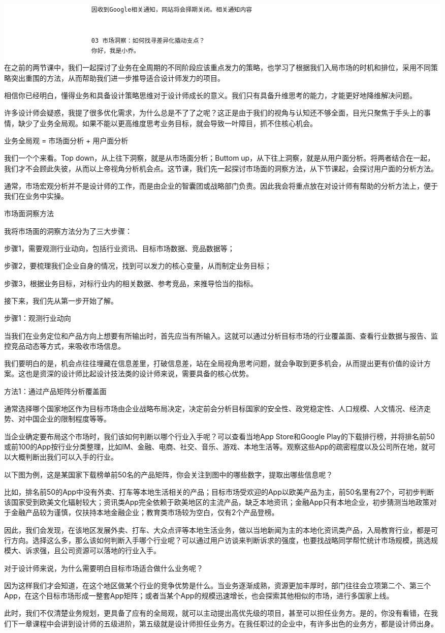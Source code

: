 
                            
                            因收到Google相关通知，网站将会择期关闭。相关通知内容
                            
                            
                            03 市场洞察：如何找寻差异化撬动支点？
                            你好，我是小乔。

在之前的两节课中，我们一起探讨了业务在全周期的不同阶段应该重点发力的策略，也学习了根据我们入局市场的时机和排位，采用不同策略突出重围的方法，从而帮助我们进一步推导适合设计师发力的项目。

相信你已经明白，懂得业务和具备设计策略思维对于设计师成长的意义。我们只有具备升维思考的能力，才能更好地降维解决问题。

许多设计师会疑惑，我提了很多优化需求，为什么总是不了了之呢？这正是由于我们的视角与认知还不够全面，目光只聚焦于手头上的事情，缺少了业务全局观。如果不能以更高维度思考业务目标，就会导致一叶障目，抓不住核心机会。

业务全局观 = 市场面分析 + 用户面分析

我们一个个来看。Top down，从上往下洞察，就是从市场面分析；Buttom up，从下往上洞察，就是从用户面分析。将两者结合在一起，我们才不会顾此失彼，从而以上帝视角分析机会点。这节课，我们先一起探讨市场面的洞察方法，从下节课起，会探讨用户面的分析方法。

通常，市场宏观分析并不是设计师的工作，而是由企业的智囊团或战略部门负责。因此我会将重点放在对设计师有帮助的分析方法上，便于我们在业务中实操。

市场面洞察方法

我将市场面的洞察方法分为了三大步骤：

步骤1，需要观测行业动向，包括行业资讯、目标市场数据、竞品数据等；

步骤2，要梳理我们企业自身的情况，找到可以发力的核心变量，从而制定业务目标；

步骤3，根据业务目标，对标行业内的相关数据、参考竞品，来推导恰当的指标。

接下来，我们先从第一步开始了解。

步骤1：观测行业动向

当我们在业务定位和产品方向上想要有所输出时，首先应当有所输入。这就可以通过分析目标市场的行业覆盖面、查看行业数据与报告、监控竞品动态等方式，来吸收市场信息。

我们要明白的是，机会点往往埋藏在信息差里，打破信息差，站在全局视角思考问题，就会争取到更多机会，从而提出更有价值的设计方案。这也是资深的设计师比起设计技法类的设计师来说，需要具备的核心优势。

方法1：通过产品矩阵分析覆盖面

通常选择哪个国家地区作为目标市场由企业战略布局决定，决定前会分析目标国家的安全性、政党稳定性、人口规模、人文情况、经济走势、对中国企业的限制程度等等。

当企业确定要布局这个市场时，我们该如何判断以哪个行业入手呢？可以查看当地App Store和Google Play的下载排行榜，并将排名前50或前100的App按行业分类整理，比如IM、金融、电商、社交、音乐、游戏、本地生活等。观察这些App的疏密程度以及公司所在地，就可以大概判断出我们可以入手的行业。

以下图为例，这是某国家下载榜单前50名的产品矩阵，你会关注到图中的哪些数字，提取出哪些信息呢？



比如，排名前50的App中没有外卖、打车等本地生活相关的产品；目标市场受欢迎的App以欧美产品为主，前50名里有27个，可初步判断该国家受到欧美文化辐射较大；资讯类App完全依赖于欧美地区的主流产品，缺乏本地资讯；金融App只有本地企业，初步猜测当地政策对于金融产品较为谨慎，仅扶持本地金融企业；教育类市场较为空白，仅有2个产品登榜。



因此，我们会发现，在该地区发展外卖、打车、大众点评等本地生活业务，做以当地新闻为主的本地化资讯类产品，入局教育行业，都是可行方向。选择这么多，那么该如何判断入手哪个行业呢？可以通过用户访谈来判断诉求的强度，也要找战略同学帮忙统计市场规模，挑选规模大、诉求强，且公司资源可以落地的行业入手。

对于设计师来说，为什么需要明白目标市场适合做什么业务呢？

因为这样我们才会知道，在这个地区做某个行业的竞争优势是什么。当业务逐渐成熟，资源更加丰厚时，部门往往会立项第二个、第三个App，在这个目标市场形成一整套App矩阵；或者当某个App的规模迅速增长，也会探索其他相似的市场，进行多国家上线。

此时，我们不仅清楚业务规划，更具备了应有的全局观，就可以主动提出高优先级的项目，甚至可以担任业务方。是的，你没有看错，在我们下一章课程中会讲到设计师的五级进阶，第五级就是设计师担任业务方。在我任职过的企业中，有许多出色的业务方，都是设计师出身。
